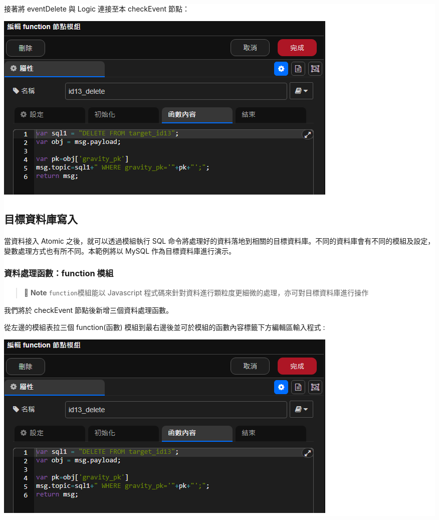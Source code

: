 接著將 eventDelete 與 Logic 連接至本 checkEvent 節點：

![image](/img/atomic20.png)

## 目標資料庫寫入

當資料接入 Atomic 之後，就可以透過模組執行 SQL 命令將處理好的資料落地到相關的目標資料庫。不同的資料庫會有不同的模組及設定，變數處理方式也有所不同。本範例將以 MySQL 作為目標資料庫進行演示。


### 資料處理函數：function 模組

> :memo: **Note** `function`模組能以 Javascript 程式碼來針對資料進行顆粒度更細微的處理，亦可對目標資料庫進行操作

我們將於 checkEvent 節點後新增三個資料處理函數。

從左邊的模組表拉三個 function(函數) 模組到最右邊後並可於模組的函數內容標籤下方編輯區輸入程式  :

![image](/img/atomic20.png)
